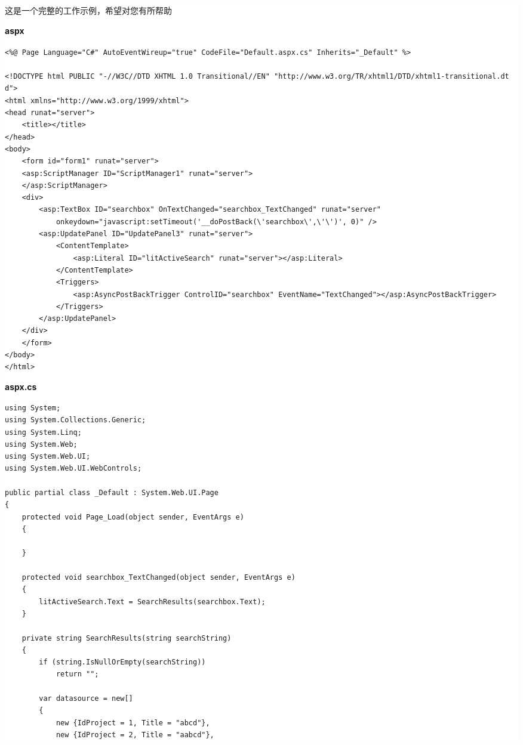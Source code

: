 这是一个完整的工作示例，希望对您有所帮助

**aspx**

```
<%@ Page Language="C#" AutoEventWireup="true" CodeFile="Default.aspx.cs" Inherits="_Default" %>

<!DOCTYPE html PUBLIC "-//W3C//DTD XHTML 1.0 Transitional//EN" "http://www.w3.org/TR/xhtml1/DTD/xhtml1-transitional.dtd">
<html xmlns="http://www.w3.org/1999/xhtml">
<head runat="server">
    <title></title>
</head>
<body>
    <form id="form1" runat="server">
    <asp:ScriptManager ID="ScriptManager1" runat="server">
    </asp:ScriptManager>
    <div>
        <asp:TextBox ID="searchbox" OnTextChanged="searchbox_TextChanged" runat="server"
            onkeydown="javascript:setTimeout('__doPostBack(\'searchbox\',\'\')', 0)" />
        <asp:UpdatePanel ID="UpdatePanel3" runat="server">
            <ContentTemplate>
                <asp:Literal ID="litActiveSearch" runat="server"></asp:Literal>
            </ContentTemplate>
            <Triggers>
                <asp:AsyncPostBackTrigger ControlID="searchbox" EventName="TextChanged"></asp:AsyncPostBackTrigger>
            </Triggers>
        </asp:UpdatePanel>
    </div>
    </form>
</body>
</html> 
```

**aspx.cs**

```
using System;
using System.Collections.Generic;
using System.Linq;
using System.Web;
using System.Web.UI;
using System.Web.UI.WebControls;

public partial class _Default : System.Web.UI.Page
{
    protected void Page_Load(object sender, EventArgs e)
    {

    }

    protected void searchbox_TextChanged(object sender, EventArgs e)
    {
        litActiveSearch.Text = SearchResults(searchbox.Text);        
    }

    private string SearchResults(string searchString)
    {
        if (string.IsNullOrEmpty(searchString))
            return "";

        var datasource = new[]
        {
            new {IdProject = 1, Title = "abcd"},
            new {IdProject = 2, Title = "aabcd"},
```